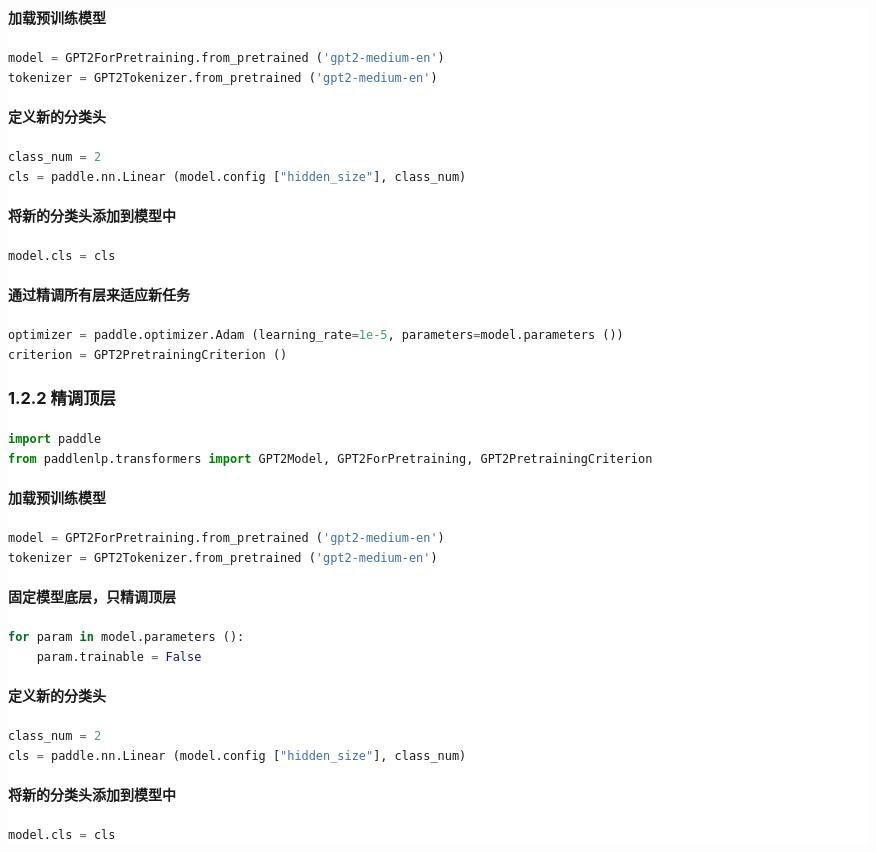 #### 加载预训练模型

``` python
model = GPT2ForPretraining.from_pretrained ('gpt2-medium-en')
tokenizer = GPT2Tokenizer.from_pretrained ('gpt2-medium-en')
```

#### 定义新的分类头

``` python
class_num = 2
cls = paddle.nn.Linear (model.config ["hidden_size"], class_num)
```

#### 将新的分类头添加到模型中

``` python
model.cls = cls
```

#### 通过精调所有层来适应新任务

``` python
optimizer = paddle.optimizer.Adam (learning_rate=1e-5, parameters=model.parameters ())
criterion = GPT2PretrainingCriterion ()
```

### 1.2.2 精调顶层

``` python
import paddle
from paddlenlp.transformers import GPT2Model, GPT2ForPretraining, GPT2PretrainingCriterion
```

#### 加载预训练模型

``` python
model = GPT2ForPretraining.from_pretrained ('gpt2-medium-en')
tokenizer = GPT2Tokenizer.from_pretrained ('gpt2-medium-en')
```

#### 固定模型底层，只精调顶层

``` python
for param in model.parameters ():
    param.trainable = False
```

#### 定义新的分类头

``` python
class_num = 2
cls = paddle.nn.Linear (model.config ["hidden_size"], class_num)
```

#### 将新的分类头添加到模型中
``` python
model.cls = cls
```
